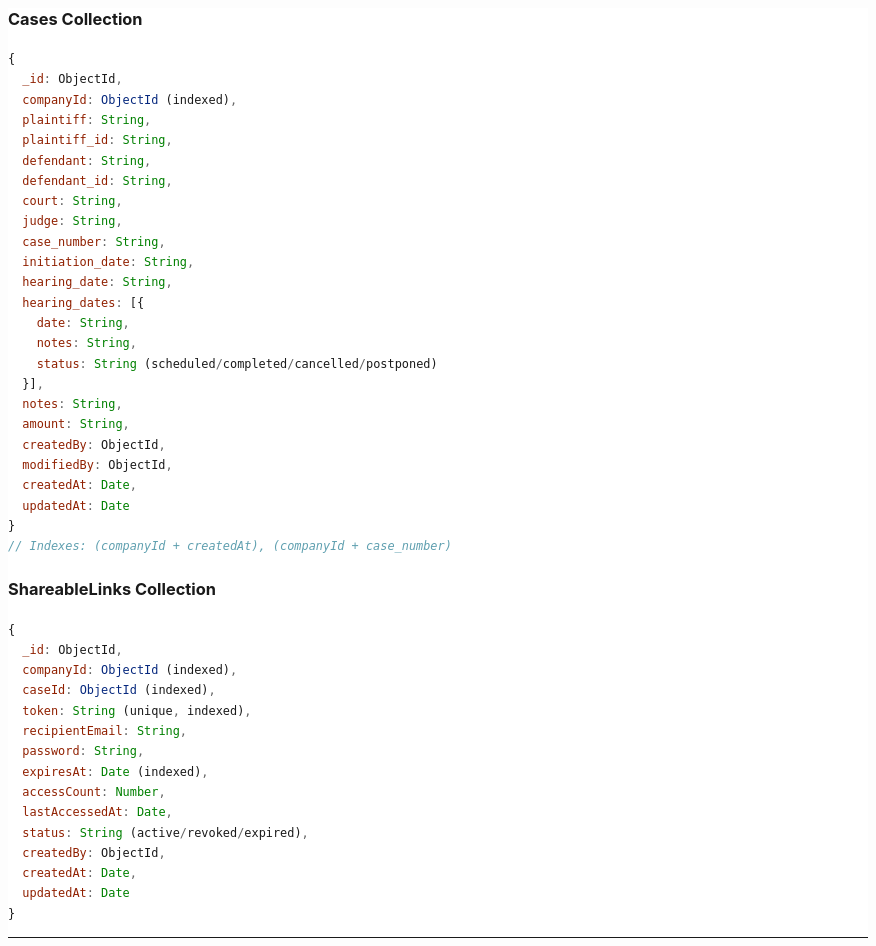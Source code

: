```javascript
```

### **Cases Collection**

```javascript
{
  _id: ObjectId,
  companyId: ObjectId (indexed),
  plaintiff: String,
  plaintiff_id: String,
  defendant: String,
  defendant_id: String,
  court: String,
  judge: String,
  case_number: String,
  initiation_date: String,
  hearing_date: String,
  hearing_dates: [{
    date: String,
    notes: String,
    status: String (scheduled/completed/cancelled/postponed)
  }],
  notes: String,
  amount: String,
  createdBy: ObjectId,
  modifiedBy: ObjectId,
  createdAt: Date,
  updatedAt: Date
}
// Indexes: (companyId + createdAt), (companyId + case_number)
```

### **ShareableLinks Collection**

```javascript
{
  _id: ObjectId,
  companyId: ObjectId (indexed),
  caseId: ObjectId (indexed),
  token: String (unique, indexed),
  recipientEmail: String,
  password: String,
  expiresAt: Date (indexed),
  accessCount: Number,
  lastAccessedAt: Date,
  status: String (active/revoked/expired),
  createdBy: ObjectId,
  createdAt: Date,
  updatedAt: Date
}
```

---